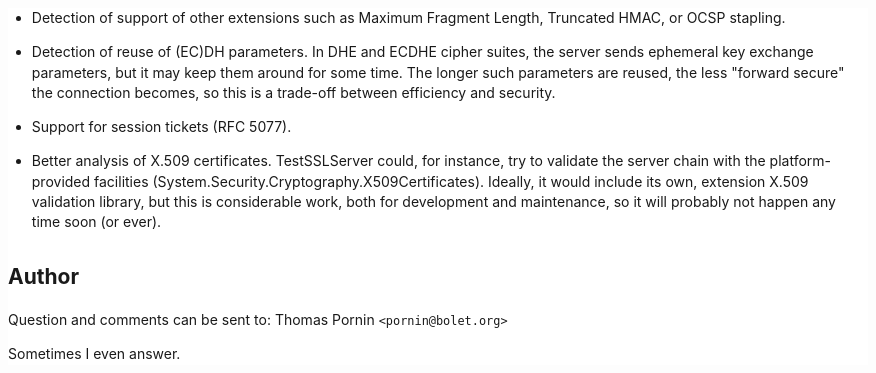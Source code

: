  - Detection of support of other extensions such as Maximum Fragment
   Length, Truncated HMAC, or OCSP stapling.

 - Detection of reuse of (EC)DH parameters. In DHE and ECDHE cipher
   suites, the server sends ephemeral key exchange parameters, but it
   may keep them around for some time. The longer such parameters are
   reused, the less "forward secure" the connection becomes, so this is
   a trade-off between efficiency and security.

 - Support for session tickets (RFC 5077).

 - Better analysis of X.509 certificates. TestSSLServer could, for
   instance, try to validate the server chain with the platform-provided
   facilities (System.Security.Cryptography.X509Certificates). Ideally,
   it would include its own, extension X.509 validation library, but
   this is considerable work, both for development and maintenance, so
   it will probably not happen any time soon (or ever).

## Author

Question and comments can be sent to: Thomas Pornin `<pornin@bolet.org>`

Sometimes I even answer.
